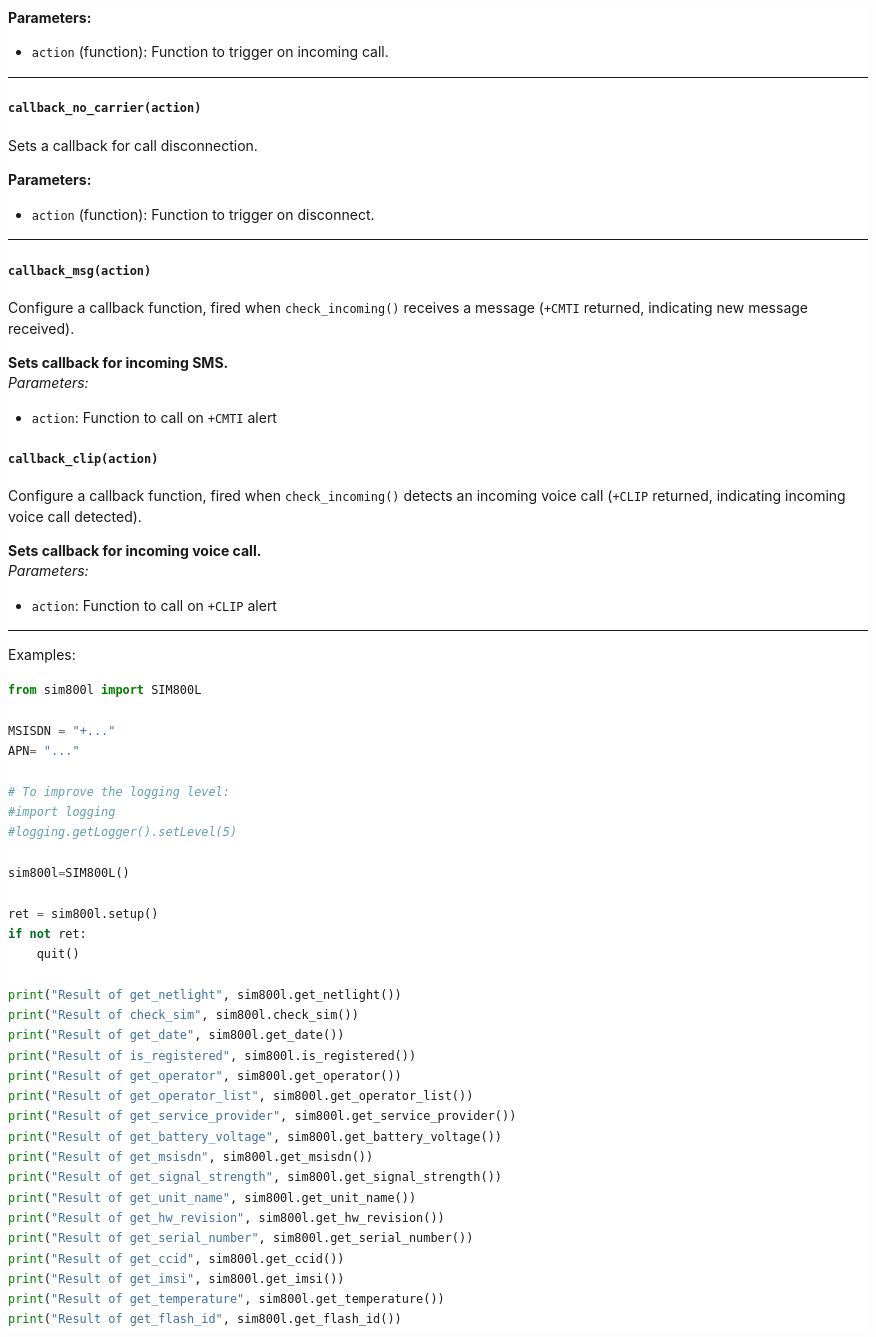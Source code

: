 **Parameters:**
- `action` (function): Function to trigger on incoming call.

---

#### `callback_no_carrier(action)`
Sets a callback for call disconnection.

**Parameters:**
- `action` (function): Function to trigger on disconnect.

---

#### `callback_msg(action)`

Configure a callback function, fired when `check_incoming()` receives a message (`+CMTI` returned, indicating new message received).

**Sets callback for incoming SMS.**  
*Parameters:*
- `action`: Function to call on `+CMTI` alert

#### `callback_clip(action)`

Configure a callback function, fired when `check_incoming()` detects an incoming voice call (`+CLIP` returned, indicating incoming voice call detected).

**Sets callback for incoming voice call.**  
*Parameters:*
- `action`: Function to call on `+CLIP` alert

-----------

Examples:

```python
from sim800l import SIM800L

MSISDN = "+..."
APN= "..."

# To improve the logging level:
#import logging
#logging.getLogger().setLevel(5)
 
sim800l=SIM800L()

ret = sim800l.setup()
if not ret:
    quit()

print("Result of get_netlight", sim800l.get_netlight())
print("Result of check_sim", sim800l.check_sim())
print("Result of get_date", sim800l.get_date())
print("Result of is_registered", sim800l.is_registered())
print("Result of get_operator", sim800l.get_operator())
print("Result of get_operator_list", sim800l.get_operator_list())
print("Result of get_service_provider", sim800l.get_service_provider())
print("Result of get_battery_voltage", sim800l.get_battery_voltage())
print("Result of get_msisdn", sim800l.get_msisdn())
print("Result of get_signal_strength", sim800l.get_signal_strength())
print("Result of get_unit_name", sim800l.get_unit_name())
print("Result of get_hw_revision", sim800l.get_hw_revision())
print("Result of get_serial_number", sim800l.get_serial_number())
print("Result of get_ccid", sim800l.get_ccid())
print("Result of get_imsi", sim800l.get_imsi())
print("Result of get_temperature", sim800l.get_temperature())
print("Result of get_flash_id", sim800l.get_flash_id())
```